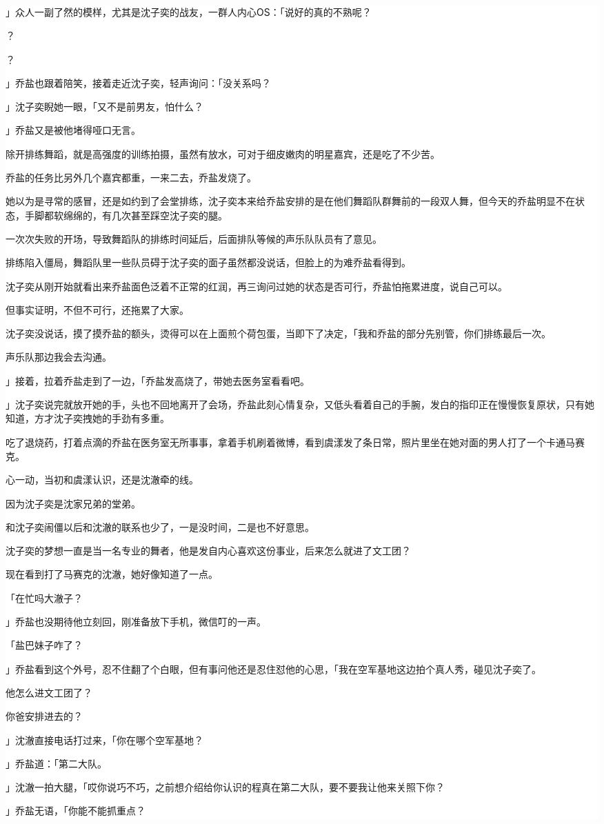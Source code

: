 」众人一副了然的模样，尤其是沈子奕的战友，一群人内心OS：「说好的真的不熟呢？

？

？

」乔盐也跟着陪笑，接着走近沈子奕，轻声询问：「没关系吗？

」沈子奕睨她一眼，「又不是前男友，怕什么？

」乔盐又是被他堵得哑口无言。

除开排练舞蹈，就是高强度的训练拍摄，虽然有放水，可对于细皮嫩肉的明星嘉宾，还是吃了不少苦。

乔盐的任务比另外几个嘉宾都重，一来二去，乔盐发烧了。

她以为是寻常的感冒，还是如约到了会堂排练，沈子奕本来给乔盐安排的是在他们舞蹈队群舞前的一段双人舞，但今天的乔盐明显不在状态，手脚都软绵绵的，有几次甚至踩空沈子奕的腿。

一次次失败的开场，导致舞蹈队的排练时间延后，后面排队等候的声乐队队员有了意见。

排练陷入僵局，舞蹈队里一些队员碍于沈子奕的面子虽然都没说话，但脸上的为难乔盐看得到。

沈子奕从刚开始就看出来乔盐面色泛着不正常的红润，再三询问过她的状态是否可行，乔盐怕拖累进度，说自己可以。

但事实证明，不但不可行，还拖累了大家。

沈子奕没说话，摸了摸乔盐的额头，烫得可以在上面煎个荷包蛋，当即下了决定，「我和乔盐的部分先别管，你们排练最后一次。

声乐队那边我会去沟通。

」接着，拉着乔盐走到了一边，「乔盐发高烧了，带她去医务室看看吧。

」沈子奕说完就放开她的手，头也不回地离开了会场，乔盐此刻心情复杂，又低头看着自己的手腕，发白的指印正在慢慢恢复原状，只有她知道，方才沈子奕拽她的手劲有多重。

吃了退烧药，打着点滴的乔盐在医务室无所事事，拿着手机刷着微博，看到虞漾发了条日常，照片里坐在她对面的男人打了一个卡通马赛克。

心一动，当初和虞漾认识，还是沈澈牵的线。

因为沈子奕是沈家兄弟的堂弟。

和沈子奕闹僵以后和沈澈的联系也少了，一是没时间，二是也不好意思。

沈子奕的梦想一直是当一名专业的舞者，他是发自内心喜欢这份事业，后来怎么就进了文工团？

现在看到打了马赛克的沈澈，她好像知道了一点。

「在忙吗大澈子？

」乔盐也没期待他立刻回，刚准备放下手机，微信叮的一声。

「盐巴妹子咋了？

」乔盐看到这个外号，忍不住翻了个白眼，但有事问他还是忍住怼他的心思，「我在空军基地这边拍个真人秀，碰见沈子奕了。

他怎么进文工团了？

你爸安排进去的？

」沈澈直接电话打过来，「你在哪个空军基地？

」乔盐道：「第二大队。

」沈澈一拍大腿，「哎你说巧不巧，之前想介绍给你认识的程真在第二大队，要不要我让他来关照下你？

」乔盐无语，「你能不能抓重点？
